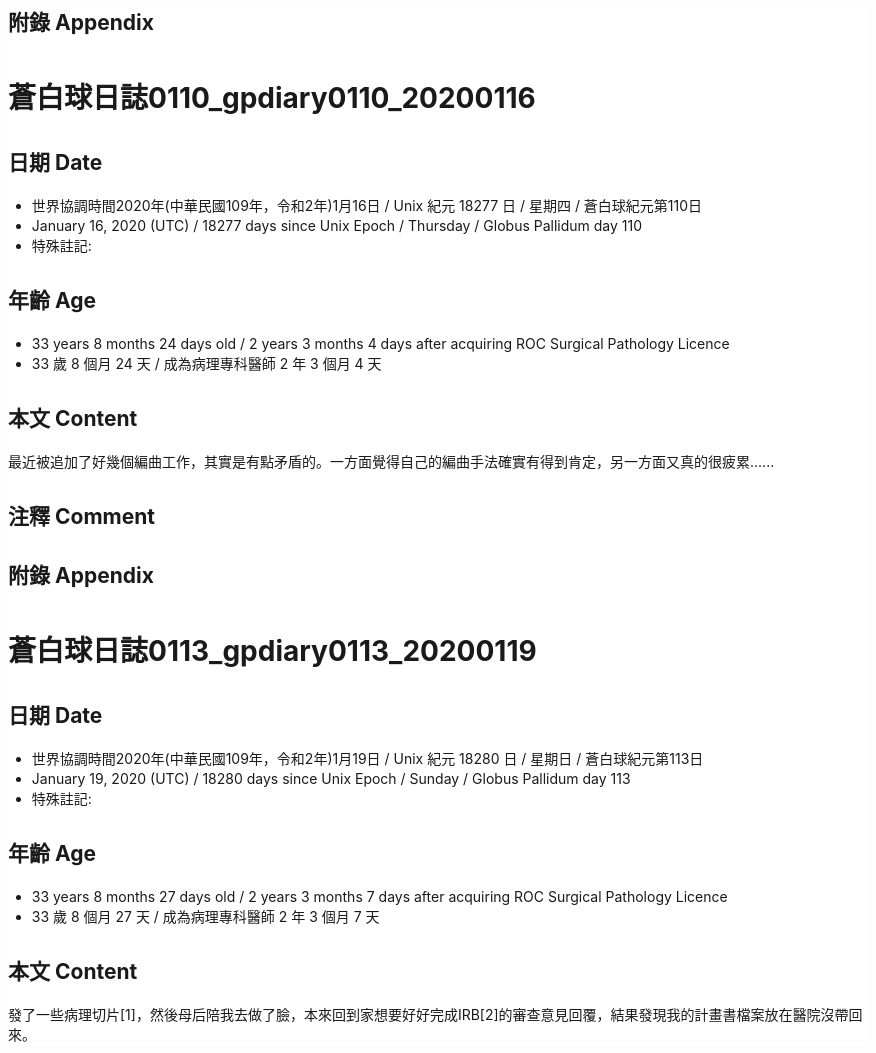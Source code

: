 
## 附錄 Appendix ##



[_metadata_:encoding]: - "utf-8"
[_metadata_:fileformat]: - "markdown"
[_metadata_:MIME_type]: - "text/plain"
[_metadata_:markdown_version]: - "commonmark version 0.29"
[_metadata_:markdown_spec]: - "https://spec.commonmark.org/0.29/"

# 蒼白球日誌0110_gpdiary0110_20200116 #

## 日期 Date ##

* 世界協調時間2020年(中華民國109年，令和2年)1月16日 / Unix 紀元 18277 日 / 星期四 / 蒼白球紀元第110日
* January 16, 2020 (UTC) / 18277 days since Unix Epoch / Thursday / Globus Pallidum day 110
* 特殊註記:

## 年齡 Age ##

* 33 years 8 months 24 days old / 2 years 3 months 4 days after acquiring ROC Surgical Pathology Licence
* 33 歲 8 個月 24 天 / 成為病理專科醫師 2 年 3 個月 4 天

## 本文 Content ##

最近被追加了好幾個編曲工作，其實是有點矛盾的。一方面覺得自己的編曲手法確實有得到肯定，另一方面又真的很疲累......

## 注釋 Comment ##


## 附錄 Appendix ##



[_metadata_:encoding]: - "utf-8"
[_metadata_:fileformat]: - "markdown"
[_metadata_:MIME_type]: - "text/plain"
[_metadata_:markdown_version]: - "commonmark version 0.29"
[_metadata_:markdown_spec]: - "https://spec.commonmark.org/0.29/"

# 蒼白球日誌0113_gpdiary0113_20200119 #

## 日期 Date ##

* 世界協調時間2020年(中華民國109年，令和2年)1月19日 / Unix 紀元 18280 日 / 星期日 / 蒼白球紀元第113日
* January 19, 2020 (UTC) / 18280 days since Unix Epoch / Sunday / Globus Pallidum day 113
* 特殊註記:

## 年齡 Age ##

* 33 years 8 months 27 days old / 2 years 3 months 7 days after acquiring ROC Surgical Pathology Licence
* 33 歲 8 個月 27 天 / 成為病理專科醫師 2 年 3 個月 7 天

## 本文 Content ##

發了一些病理切片[1]，然後母后陪我去做了臉，本來回到家想要好好完成IRB[2]的審查意見回覆，結果發現我的計畫書檔案放在醫院沒帶回來。


[_metadata_:language]: - "zh-Hant-TW"
[_metadata_:markdown_version]: - "commonmark version 0.30"
[_metadata_:markdown_spec]: - "https://spec.commonmark.org/0.30/"